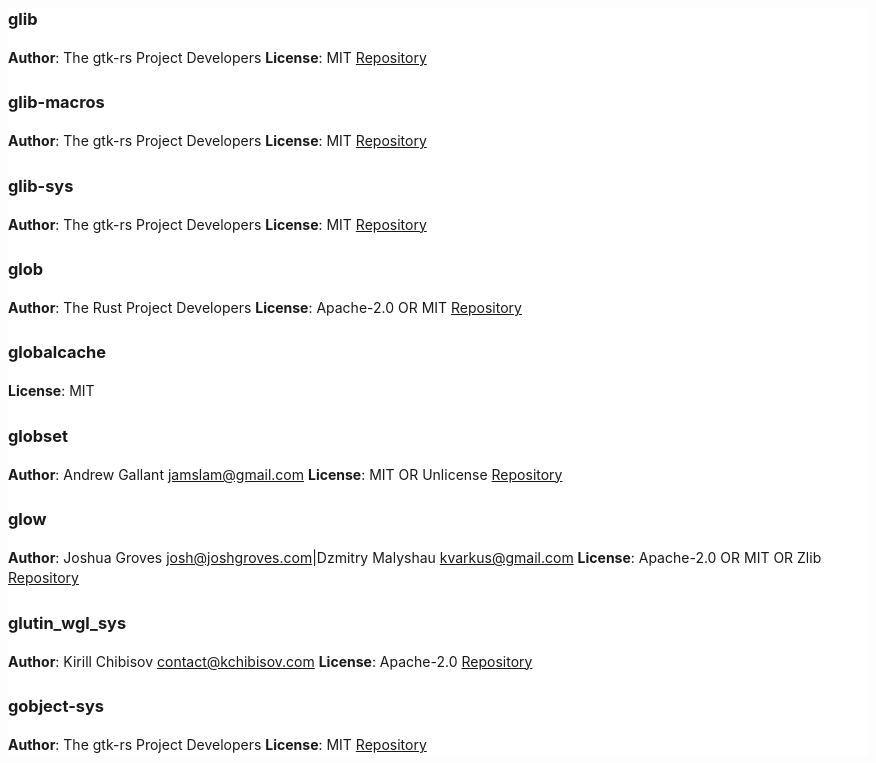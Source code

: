 
### glib
**Author**: The gtk-rs Project Developers
**License**: MIT
[Repository](https://github.com/gtk-rs/gtk-rs-core)


### glib-macros
**Author**: The gtk-rs Project Developers
**License**: MIT
[Repository](https://github.com/gtk-rs/gtk-rs-core)


### glib-sys
**Author**: The gtk-rs Project Developers
**License**: MIT
[Repository](https://github.com/gtk-rs/gtk-rs-core)


### glob
**Author**: The Rust Project Developers
**License**: Apache-2.0 OR MIT
[Repository](https://github.com/rust-lang/glob)


### globalcache

**License**: MIT



### globset
**Author**: Andrew Gallant <jamslam@gmail.com>
**License**: MIT OR Unlicense
[Repository](https://github.com/BurntSushi/ripgrep/tree/master/crates/globset)


### glow
**Author**: Joshua Groves <josh@joshgroves.com>|Dzmitry Malyshau <kvarkus@gmail.com>
**License**: Apache-2.0 OR MIT OR Zlib
[Repository](https://github.com/grovesNL/glow)


### glutin_wgl_sys
**Author**: Kirill Chibisov <contact@kchibisov.com>
**License**: Apache-2.0
[Repository](https://github.com/rust-windowing/glutin)


### gobject-sys
**Author**: The gtk-rs Project Developers
**License**: MIT
[Repository](https://github.com/gtk-rs/gtk-rs-core)
